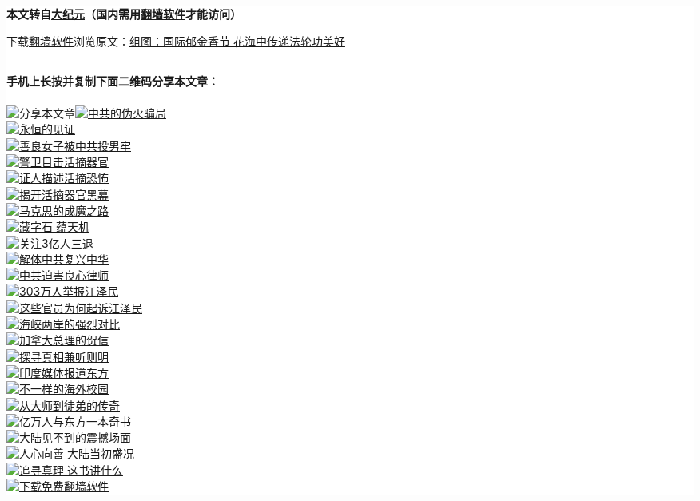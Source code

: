 <strong>本文转自<a href="https://www.epochtimes.com">大纪元</a>（国内需用<a href="https://github.com/bannedbook/fanqiang/wiki">翻墙软件</a>才能访问）</strong><p>下载<a href="https://github.com/bannedbook/fanqiang/wiki">翻墙软件</a>浏览原文：<a href="https://www.epochtimes.com/gb/18/5/14/n10391210.htm">组图：国际郁金香节 花海中传递法轮功美好</a></p><hr>

<strong>手机上长按并复制下面二维码分享本文章：</strong><br><br><img src="http://d1p1.ip.zn2.us/v.php?action=qrcode&url=/gb/18/5/14/n10391210.md%231" title="分享本文章"></td><td VALIGN=TOP><a href="/gb/16/1/21/n4622075.md?dfh#1" target="_blank"><img src="https://raw.githubusercontent.com/edsp2886/djy/master/gb/300/wei-f1.jpg" title="中共的伪火骗局"  alt="中共的伪火骗局"></a><br><a href="https://github.com/edsp2886/www/blob/master/README.md?dfh#9" target="_blank"><img src="https://raw.githubusercontent.com/edsp2886/djy/master/gb/300/yong-h.jpg" title="永恒的见证"  alt="永恒的见证"></a><br><a href="/gb/13/9/29/n3974789.md?dfh#1" target="_blank"><img src="https://raw.githubusercontent.com/edsp2886/djy/master/gb/300/shang-lnz.jpg" title="善良女子被中共投男牢"  alt="善良女子被中共投男牢"></a><br><a href="/gb/16/3/16/n4663449.md?dfh#1" target="_blank"><img src="https://raw.githubusercontent.com/edsp2886/djy/master/gb/300/huo-z3.jpg" title="警卫目击活摘器官"  alt="警卫目击活摘器官"></a><br><a href="/gb/16/8/7/n8177641.md?dfh#1" target="_blank"><img src="https://raw.githubusercontent.com/edsp2886/djy/master/gb/300/huo-z4.jpg" title="证人描述活摘恐怖"  alt="证人描述活摘恐怖"></a><br><a href="/gb/10/4/19/n2881569.md?dfh#1" target="_blank"><img src="https://raw.githubusercontent.com/edsp2886/djy/master/gb/300/huo-z1.jpg" title="揭开活摘器官黑幕"  alt="揭开活摘器官黑幕"></a><br><a href="/gb/10/11/7/n3077476.md?dfh#1" target="_blank"><img src="https://raw.githubusercontent.com/edsp2886/djy/master/gb/300/ma-ks.jpg" title="马克思的成魔之路"  alt="马克思的成魔之路"></a><br><a href="/gb/14/6/9/n4173977.md?dfh#1" target="_blank"><img src="https://raw.githubusercontent.com/edsp2886/djy/master/gb/300/chang-zs.jpg" title="藏字石 蕴天机"  alt="藏字石 蕴天机"></a><br><a href="/gb/18/5/10/n10381511.md?dfh#1" target="_blank"><img src="https://raw.githubusercontent.com/edsp2886/djy/master/gb/300/st1.jpg" title="关注3亿人三退"  alt="关注3亿人三退"></a><br><a href="/gb/18/3/21/n10237682.md?dfh#1" target="_blank"><img src="https://raw.githubusercontent.com/edsp2886/djy/master/gb/300/jie-t.jpg" title="解体中共复兴中华"  alt="解体中共复兴中华"></a><br><a href="/gb/9/2/9/n2422991.md?dfh#1" target="_blank"><img src="https://raw.githubusercontent.com/edsp2886/djy/master/gb/300/gao-zs.jpg" title="中共迫害良心律师"  alt="中共迫害良心律师"></a><br><a href="/gb/18/12/9/n10900044.md?dfh#1" target="_blank"><img src="https://raw.githubusercontent.com/edsp2886/djy/master/gb/300/sj1.jpg" title="303万人举报江泽民"  alt="303万人举报江泽民"></a><br><a href="/gb/18/8/28/n10672014.md?dfh#1" target="_blank"><img src="https://raw.githubusercontent.com/edsp2886/djy/master/gb/300/sj2.jpg" title="这些官员为何起诉江泽民"  alt="这些官员为何起诉江泽民"></a><br><a href="/gb/8/12/18/n2367165.md?dfh#1" target="_blank"><img src="https://raw.githubusercontent.com/edsp2886/djy/master/gb/300/liangan.jpg" title="海峡两岸的强烈对比"  alt="海峡两岸的强烈对比"></a><br><a href="/gb/15/12/10/n4593139.md?dfh#1" target="_blank"><img src="https://raw.githubusercontent.com/edsp2886/djy/master/gb/300/jia-ndzl.jpg" title="加拿大总理的贺信"  alt="加拿大总理的贺信"></a><br><a href="/gb/11/6/17/n3289382.md?dfh#1" target="_blank"><img src="https://raw.githubusercontent.com/edsp2886/djy/master/gb/300/xiao-wd.jpg" title="探寻真相兼听则明"  alt="探寻真相兼听则明"></a><br><a href="/gb/18/10/27/n10812623.md?dfh#1" target="_blank"><img src="https://raw.githubusercontent.com/edsp2886/djy/master/gb/300/yindu.jpg" title="印度媒体报道东方"  alt="印度媒体报道东方"></a><br><a href="/gb/18/6/9/n10469652.md?dfh#1" target="_blank"><img src="https://raw.githubusercontent.com/edsp2886/djy/master/gb/300/xie-j.jpg" title="不一样的海外校园"  alt="不一样的海外校园"></a><br><a href="/gb/7/4/5/n1669415.md?dfh#1" target="_blank"><img src="https://raw.githubusercontent.com/edsp2886/djy/master/gb/300/li-up.jpg" title="从大师到徒弟的传奇"  alt="从大师到徒弟的传奇"></a><br><a href="/gb/17/5/26/n9191512.md?dfh#1" target="_blank"><img src="https://raw.githubusercontent.com/edsp2886/djy/master/gb/300/zfl2.jpg" title="亿万人与东方一本奇书"  alt="亿万人与东方一本奇书"></a><br><a href="/gb/13/11/27/n4020290.md?dfh#1" target="_blank"><img src="https://raw.githubusercontent.com/edsp2886/djy/master/gb/300/zhen-h.jpg" title="大陆见不到的震撼场面"  alt="大陆见不到的震撼场面"></a><br><a href="/gb/15/7/17/n4482910.md?dfh#1" target="_blank"><img src="https://raw.githubusercontent.com/edsp2886/djy/master/gb/300/dalu-sk.jpg" title="人心向善 大陆当初盛况"  alt="人心向善 大陆当初盛况"></a><br><a href="/gb/19/1/5/n10955468.md?dfh#1" target="_blank"><img src="https://raw.githubusercontent.com/edsp2886/djy/master/gb/300/zfl1.jpg" title="追寻真理 这书讲什么"  alt="追寻真理 这书讲什么"></a><br><a href="https://github.com/bannedbook/fanqiang/wiki" target="_blank"><img src="https://raw.githubusercontent.com/edsp2886/djy/master/gb/300/fq1.jpg" title="下载免费翻墙软件"  alt="下载免费翻墙软件"></a><br></td></tr></table>